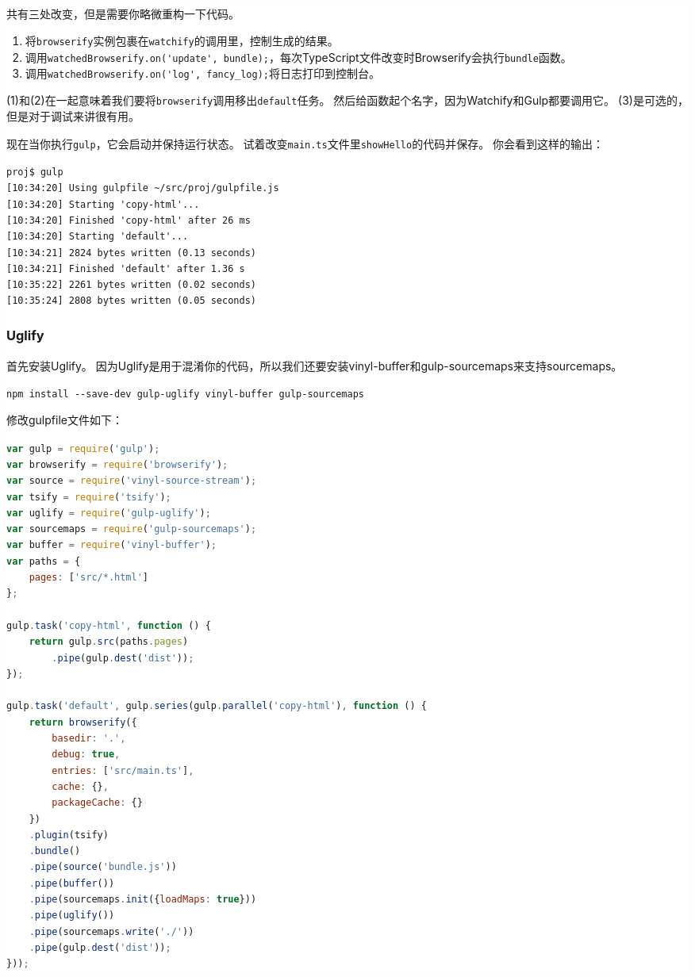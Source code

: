 共有三处改变，但是需要你略微重构一下代码。

1. 将`browserify`实例包裹在`watchify`的调用里，控制生成的结果。
2. 调用`watchedBrowserify.on('update', bundle);`，每次TypeScript文件改变时Browserify会执行`bundle`函数。
3. 调用`watchedBrowserify.on('log', fancy_log);`将日志打印到控制台。

\(1\)和\(2\)在一起意味着我们要将`browserify`调用移出`default`任务。 然后给函数起个名字，因为Watchify和Gulp都要调用它。 \(3\)是可选的，但是对于调试来讲很有用。

现在当你执行`gulp`，它会启动并保持运行状态。 试着改变`main.ts`文件里`showHello`的代码并保存。 你会看到这样的输出：

```
proj$ gulp
[10:34:20] Using gulpfile ~/src/proj/gulpfile.js
[10:34:20] Starting 'copy-html'...
[10:34:20] Finished 'copy-html' after 26 ms
[10:34:20] Starting 'default'...
[10:34:21] 2824 bytes written (0.13 seconds)
[10:34:21] Finished 'default' after 1.36 s
[10:35:22] 2261 bytes written (0.02 seconds)
[10:35:24] 2808 bytes written (0.05 seconds)
```

### Uglify

首先安装Uglify。 因为Uglify是用于混淆你的代码，所以我们还要安装vinyl-buffer和gulp-sourcemaps来支持sourcemaps。

```
npm install --save-dev gulp-uglify vinyl-buffer gulp-sourcemaps
```

修改gulpfile文件如下：

```javascript
var gulp = require('gulp');
var browserify = require('browserify');
var source = require('vinyl-source-stream');
var tsify = require('tsify');
var uglify = require('gulp-uglify');
var sourcemaps = require('gulp-sourcemaps');
var buffer = require('vinyl-buffer');
var paths = {
    pages: ['src/*.html']
};

gulp.task('copy-html', function () {
    return gulp.src(paths.pages)
        .pipe(gulp.dest('dist'));
});

gulp.task('default', gulp.series(gulp.parallel('copy-html'), function () {
    return browserify({
        basedir: '.',
        debug: true,
        entries: ['src/main.ts'],
        cache: {},
        packageCache: {}
    })
    .plugin(tsify)
    .bundle()
    .pipe(source('bundle.js'))
    .pipe(buffer())
    .pipe(sourcemaps.init({loadMaps: true}))
    .pipe(uglify())
    .pipe(sourcemaps.write('./'))
    .pipe(gulp.dest('dist'));
}));
```
